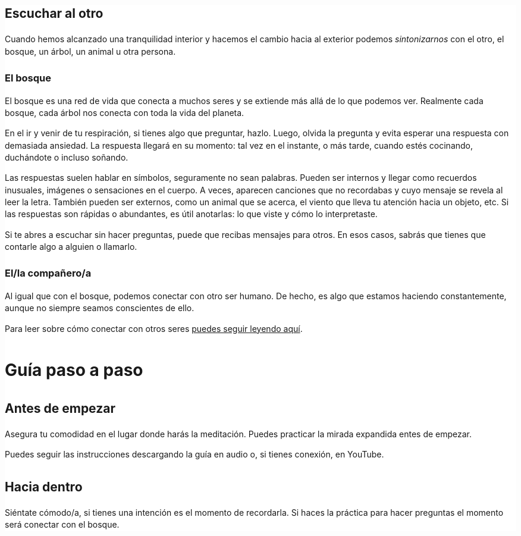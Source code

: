 ## Escuchar al otro

Cuando hemos alcanzado una tranquilidad interior y hacemos el cambio hacia al exterior podemos _sintonizarnos_ con el
otro, el bosque, un árbol, un animal u otra persona.

### El bosque

El bosque es una red de vida que conecta a muchos seres y se extiende más allá de lo que podemos ver. Realmente cada
bosque, cada árbol nos conecta con toda la vida del planeta.

En el ir y venir de tu respiración, si tienes algo que preguntar, hazlo. Luego, olvida la pregunta y evita esperar una
respuesta con demasiada ansiedad. La respuesta llegará en su momento: tal vez en el instante, o más tarde, cuando estés
cocinando, duchándote o incluso soñando.

Las respuestas suelen hablar en símbolos, seguramente no sean palabras. Pueden ser internos y llegar como recuerdos 
inusuales, imágenes o sensaciones en el cuerpo. A veces, aparecen canciones que no recordabas y cuyo mensaje se revela 
al leer la letra. También pueden ser externos, como un animal que se acerca, el viento que lleva tu atención hacia un objeto, etc. 
Si las respuestas son rápidas o abundantes, es útil anotarlas: lo que viste y cómo lo interpretaste.

Si te abres a escuchar sin hacer preguntas, puede que recibas mensajes para otros. En esos casos, sabrás que tienes que
contarle algo a alguien o llamarlo.

### El/la compañero/a

Al igual que con el bosque, podemos conectar con otro ser humano. De hecho, es algo que estamos haciendo constantemente,
aunque no siempre seamos conscientes de ello.

Para leer sobre cómo conectar con otros seres [puedes seguir leyendo aquí](and_others_beings).

# Guía paso a paso

## Antes de empezar

Asegura tu comodidad en el lugar donde harás la meditación. Puedes practicar la mirada expandida entes de empezar. 

Puedes seguir las instrucciones descargando la guía en audio o, si tienes conexión, en YouTube.

## Hacia dentro

Siéntate cómodo/a, si tienes una intención es el momento de recordarla. Si haces la práctica para hacer preguntas el 
momento será conectar con el bosque.
